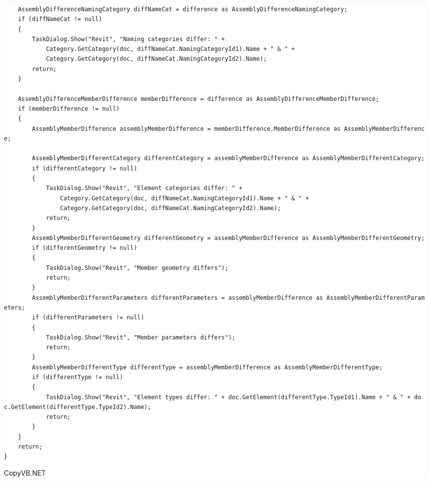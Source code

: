         AssemblyDifferenceNamingCategory diffNameCat = difference as AssemblyDifferenceNamingCategory;
        if (diffNameCat != null)
        {
            TaskDialog.Show("Revit", "Naming categories differ: " +
                Category.GetCategory(doc, diffNameCat.NamingCategoryId1).Name + " & " +
                Category.GetCategory(doc, diffNameCat.NamingCategoryId2).Name);                   
            return;
        }
    
        AssemblyDifferenceMemberDifference memberDifference = difference as AssemblyDifferenceMemberDifference;
        if (memberDifference != null)
        {
            AssemblyMemberDifference assemblyMemberDifference = memberDifference.MemberDifference as AssemblyMemberDifference;
    
            AssemblyMemberDifferentCategory differentCategory = assemblyMemberDifference as AssemblyMemberDifferentCategory;
            if (differentCategory != null)
            {
                TaskDialog.Show("Revit", "Element categories differ: " +
                    Category.GetCategory(doc, diffNameCat.NamingCategoryId1).Name + " & " +
                    Category.GetCategory(doc, diffNameCat.NamingCategoryId2).Name);
                return;
            }
            AssemblyMemberDifferentGeometry differentGeometry = assemblyMemberDifference as AssemblyMemberDifferentGeometry;
            if (differentGeometry != null)
            {
                TaskDialog.Show("Revit", "Member geometry differs");
                return;
            }
            AssemblyMemberDifferentParameters differentParameters = assemblyMemberDifference as AssemblyMemberDifferentParameters;
            if (differentParameters != null)
            {
                TaskDialog.Show("Revit", "Member parameters differs");
                return;
            }
            AssemblyMemberDifferentType differentType = assemblyMemberDifference as AssemblyMemberDifferentType;
            if (differentType != null)
            {
                TaskDialog.Show("Revit", "Element types differ: " + doc.GetElement(differentType.TypeId1).Name + " & " + doc.GetElement(differentType.TypeId2).Name);
                return;
            }
        }
        return;
    }

CopyVB.NET
    
